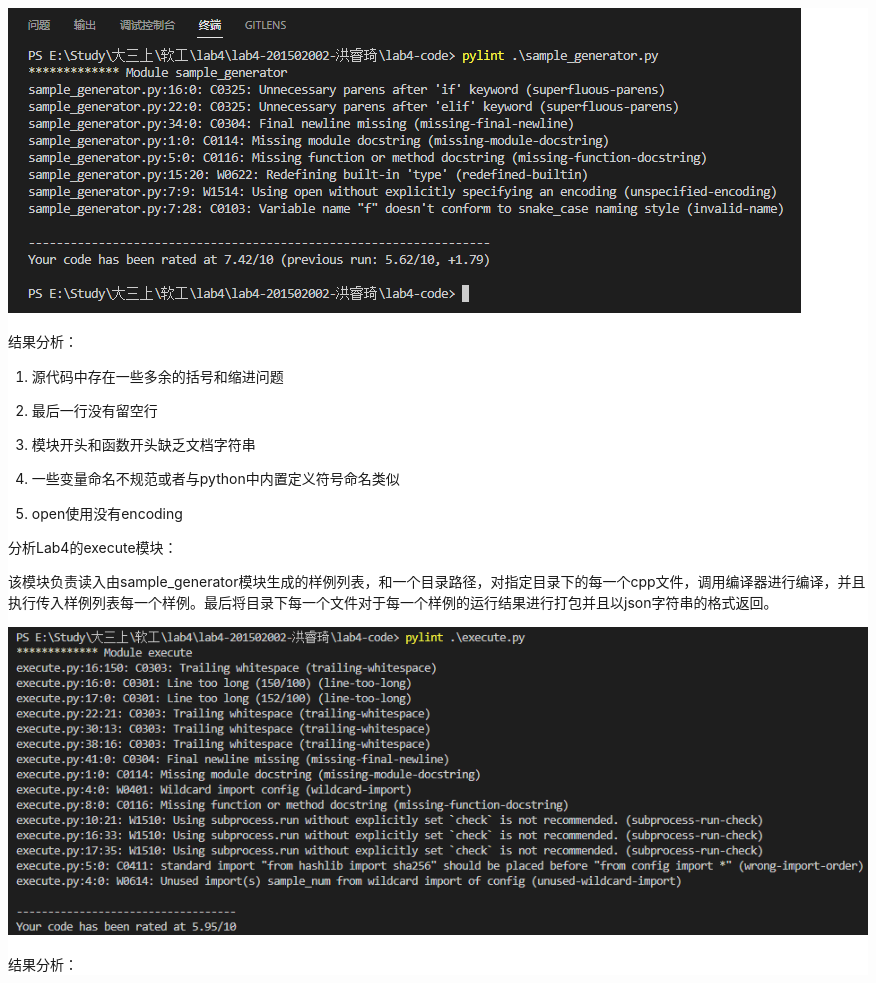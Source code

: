 ![pylint_sample_generator](images/pylint_sample_generator.png)

结果分析：

1. 源代码中存在一些多余的括号和缩进问题

2. 最后一行没有留空行

3. 模块开头和函数开头缺乏文档字符串

4. 一些变量命名不规范或者与python中内置定义符号命名类似

5. open使用没有encoding

   

分析Lab4的execute模块：

该模块负责读入由sample_generator模块生成的样例列表，和一个目录路径，对指定目录下的每一个cpp文件，调用编译器进行编译，并且执行传入样例列表每一个样例。最后将目录下每一个文件对于每一个样例的运行结果进行打包并且以json字符串的格式返回。

![pylint_execute](images/pylint_execute.png)

结果分析：
